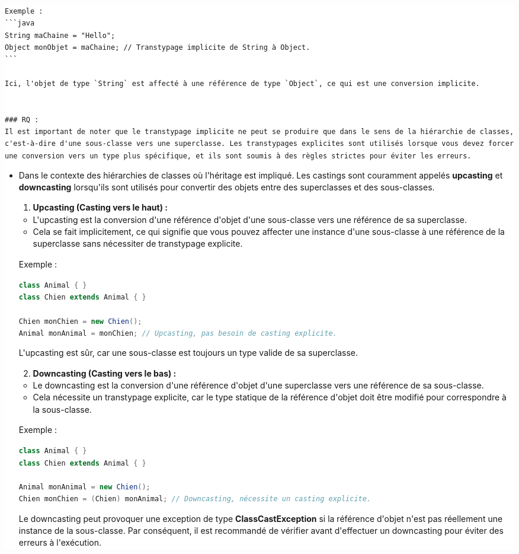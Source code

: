     Exemple :
    ```java
    String maChaine = "Hello";
    Object monObjet = maChaine; // Transtypage implicite de String à Object.
    ```

    Ici, l'objet de type `String` est affecté à une référence de type `Object`, ce qui est une conversion implicite.


    ### RQ : 
    Il est important de noter que le transtypage implicite ne peut se produire que dans le sens de la hiérarchie de classes, c'est-à-dire d'une sous-classe vers une superclasse. Les transtypages explicites sont utilisés lorsque vous devez forcer une conversion vers un type plus spécifique, et ils sont soumis à des règles strictes pour éviter les erreurs.



- Dans le contexte des hiérarchies de classes où l'héritage est impliqué. Les castings sont couramment appelés **upcasting** et **downcasting** lorsqu'ils sont utilisés pour convertir des objets entre des superclasses et des sous-classes.

    1. **Upcasting (Casting vers le haut) :**

    - L'upcasting est la conversion d'une référence d'objet d'une sous-classe vers une référence de sa superclasse.
    - Cela se fait implicitement, ce qui signifie que vous pouvez affecter une instance d'une sous-classe à une référence de la superclasse sans nécessiter de transtypage explicite.

    Exemple :
    ```java
    class Animal { }
    class Chien extends Animal { }

    Chien monChien = new Chien();
    Animal monAnimal = monChien; // Upcasting, pas besoin de casting explicite.
    ```

    L'upcasting est sûr, car une sous-classe est toujours un type valide de sa superclasse.

    2. **Downcasting (Casting vers le bas) :**

    - Le downcasting est la conversion d'une référence d'objet d'une superclasse vers une référence de sa sous-classe.
    - Cela nécessite un transtypage explicite, car le type statique de la référence d'objet doit être modifié pour correspondre à la sous-classe.

    Exemple :
    ```java
    class Animal { }
    class Chien extends Animal { }

    Animal monAnimal = new Chien();
    Chien monChien = (Chien) monAnimal; // Downcasting, nécessite un casting explicite.
    ```

    Le downcasting peut provoquer une exception de type **ClassCastException** si la référence d'objet n'est pas réellement une instance de la sous-classe. Par conséquent, il est recommandé de vérifier avant d'effectuer un downcasting pour éviter des erreurs à l'exécution.
